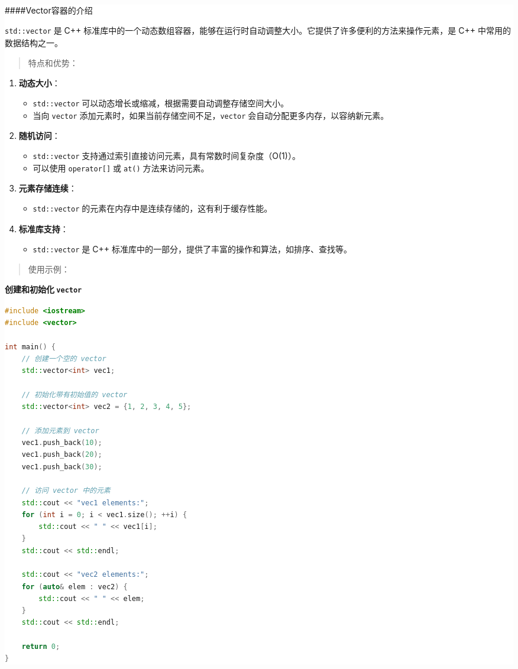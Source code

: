 ####Vector容器的介绍

`std::vector` 是 C++ 标准库中的一个动态数组容器，能够在运行时自动调整大小。它提供了许多便利的方法来操作元素，是 C++ 中常用的数据结构之一。

> 特点和优势：

1. **动态大小**：
   - `std::vector` 可以动态增长或缩减，根据需要自动调整存储空间大小。
   - 当向 `vector` 添加元素时，如果当前存储空间不足，`vector` 会自动分配更多内存，以容纳新元素。

2. **随机访问**：
   - `std::vector` 支持通过索引直接访问元素，具有常数时间复杂度（O(1)）。
   - 可以使用 `operator[]` 或 `at()` 方法来访问元素。

3. **元素存储连续**：
   - `std::vector` 的元素在内存中是连续存储的，这有利于缓存性能。

4. **标准库支持**：
   - `std::vector` 是 C++ 标准库中的一部分，提供了丰富的操作和算法，如排序、查找等。

> 使用示例：

**创建和初始化 `vector`**

```cpp
#include <iostream>
#include <vector>

int main() {
    // 创建一个空的 vector
    std::vector<int> vec1;

    // 初始化带有初始值的 vector
    std::vector<int> vec2 = {1, 2, 3, 4, 5};

    // 添加元素到 vector
    vec1.push_back(10);
    vec1.push_back(20);
    vec1.push_back(30);

    // 访问 vector 中的元素
    std::cout << "vec1 elements:";
    for (int i = 0; i < vec1.size(); ++i) {
        std::cout << " " << vec1[i];
    }
    std::cout << std::endl;

    std::cout << "vec2 elements:";
    for (auto& elem : vec2) {
        std::cout << " " << elem;
    }
    std::cout << std::endl;

    return 0;
}
```
